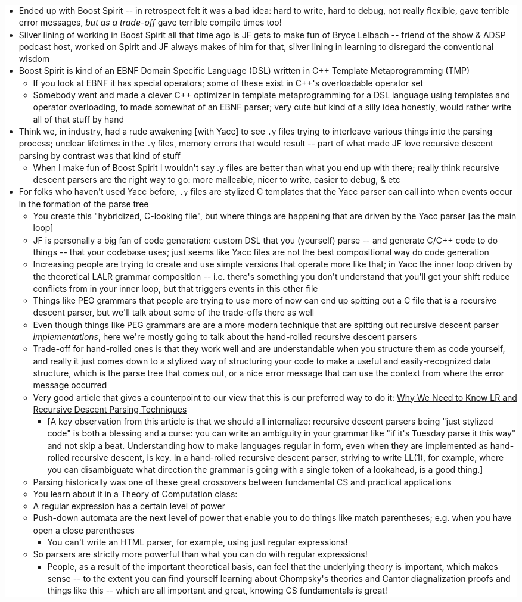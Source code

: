 * Ended up with Boost Spirit -- in retrospect felt it was a bad idea: hard to write, hard to debug, not really flexible, gave terrible error messages, *but as a trade-off* gave terrible compile times too!
* Silver lining of working in Boost Spirit all that time ago is JF gets to make fun of [Bryce Lelbach](https://twitter.com/blelbach) -- friend of the show & [ADSP podcast](https://adspthepodcast.com/) host, worked on Spirit and JF always makes of him for that, silver lining in learning to disregard the conventional wisdom
* Boost Spirit is kind of an EBNF Domain Specific Language (DSL) written in C++ Template Metaprogramming (TMP)
	* If you look at EBNF it has special operators; some of these exist in C++'s overloadable operator set
	* Somebody went and made a clever C++ optimizer in template metaprogramming for a DSL language using templates and operator overloading, to made somewhat of an EBNF parser; very cute but kind of a silly idea honestly, would rather write all of that stuff by hand
* Think we, in industry, had a rude awakening [with Yacc] to see `.y` files trying to interleave various things into the parsing process; unclear lifetimes in the `.y` files, memory errors that would result -- part of what made JF love recursive descent parsing by contrast was that kind of stuff
	* When I make fun of Boost Spirit I wouldn't say .y files are better than what you end up with there; really think recursive descent parsers are the right way to go: more malleable, nicer to write, easier to debug, & etc
* For folks who haven't used Yacc before, `.y` files are stylized C templates that the Yacc parser can call into when events occur in the formation of the parse tree
	* You create this "hybridized, C-looking file", but where things are happening that are driven by the Yacc parser [as the main loop]
	* JF is personally a big fan of code generation: custom DSL that you (yourself) parse -- and generate C/C++ code to do things -- that your codebase uses; just seems like Yacc files are not the best compositional way do code generation
	* Increasing people are trying to create and use simple versions that operate more like that; in Yacc the inner loop driven by the theoretical LALR grammar composition -- i.e. there's something you don't understand that you'll get your shift reduce conflicts from in your inner loop, but that triggers events in this other file
	* Things like PEG grammars that people are trying to use more of now can end up spitting out a C file that *is* a recursive descent parser, but we'll talk about some of the trade-offs there as well
	* Even though things like PEG grammars are are a more modern technique that are spitting out recursive descent parser *implementations*, here we're mostly going to talk about the hand-rolled recursive descent parsers
	* Trade-off for hand-rolled ones is that they work well and are understandable when you structure them as code yourself, and really it just comes down to a stylized way of structuring your code to make a useful and easily-recognized data structure, which is the parse tree that comes out, or a nice error message that can use the context from where the error message occurred
	* Very good article that gives a counterpoint to our view that this is our preferred way to do it: [Why We Need to Know LR and Recursive Descent Parsing Techniques](https://tratt.net/laurie/blog/2023/why_we_need_to_know_lr_and_recursive_descent_parsing_techniques.html)
		* [A key observation from this article is that we should all internalize: recursive descent parsers being "just stylized code" is both a blessing and a curse: you can write an ambiguity in your grammar like "if it's Tuesday parse it this way" and not skip a beat. Understanding how to make languages regular in form, even when they are implemented as hand-rolled recursive descent, is key. In a hand-rolled recursive descent parser, striving to write LL(1), for example, where you can disambiguate what direction the grammar is going with a single token of a lookahead, is a good thing.]
	* Parsing historically was one of these great crossovers between fundamental CS and practical applications
	* You learn about it in a Theory of Computation class:
	* A regular expression has a certain level of power
	* Push-down automata are the next level of power that enable you to do things like match parentheses; e.g. when you have open a close parentheses
		* You can't write an HTML parser, for example, using just regular expressions!
	* So parsers are strictly more powerful than what you can do with regular expressions!
		* People, as a result of the important theoretical basis, can feel that the underlying theory is important, which makes sense -- to the extent you can find yourself learning about Chompsky's theories and Cantor diagnalization proofs and things like this -- which are all important and great, knowing CS fundamentals is great!